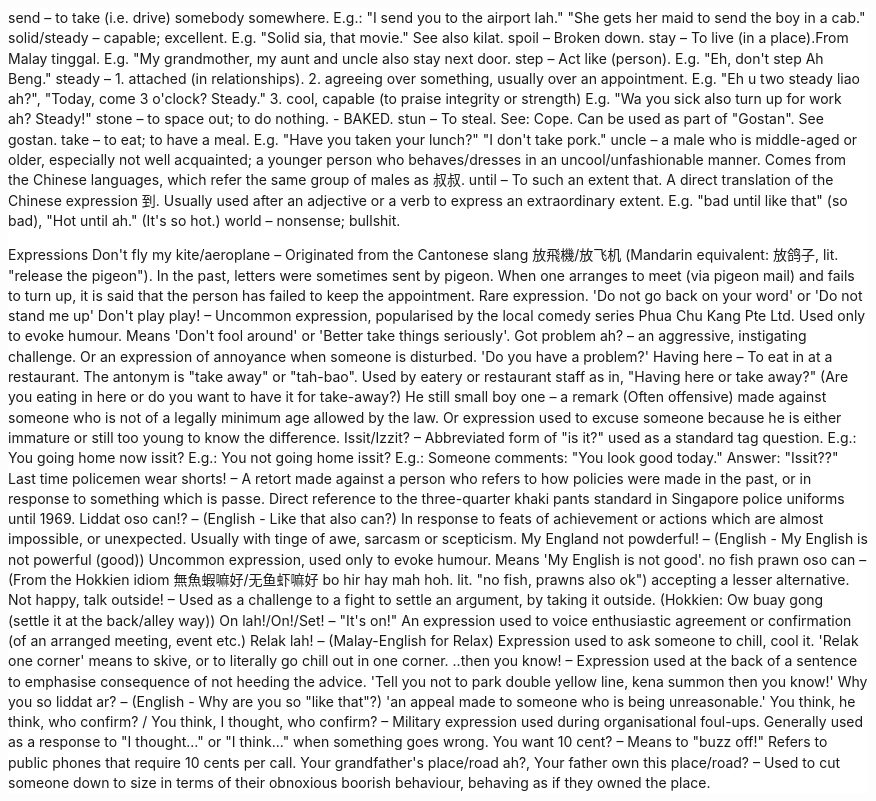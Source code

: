 send – to take (i.e. drive) somebody somewhere. E.g.: "I send you to the airport lah." "She gets her maid to send the boy in a cab."
solid/steady – capable; excellent. E.g. "Solid sia, that movie." See also kilat.
spoil – Broken down.
stay – To live (in a place).From Malay tinggal. E.g. "My grandmother, my aunt and uncle also stay next door.
step – Act like (person). E.g. "Eh, don't step Ah Beng."
steady – 1. attached (in relationships). 2. agreeing over something, usually over an appointment. E.g. "Eh u two steady liao ah?", "Today, come 3 o'clock? Steady." 3. cool, capable (to praise integrity or strength) E.g. "Wa you sick also turn up for work ah? Steady!"
stone – to space out; to do nothing. - BAKED.
stun – To steal. See: Cope. Can be used as part of "Gostan". See gostan.
take – to eat; to have a meal. E.g. "Have you taken your lunch?" "I don't take pork."
uncle – a male who is middle-aged or older, especially not well acquainted; a younger person who behaves/dresses in an uncool/unfashionable manner. Comes from the Chinese languages, which refer the same group of males as 叔叔.
until – To such an extent that. A direct translation of the Chinese expression 到. Usually used after an adjective or a verb to express an extraordinary extent. E.g. "bad until like that" (so bad), "Hot until ah." (It's so hot.)
world – nonsense; bullshit.

Expressions
Don't fly my kite/aeroplane – Originated from the Cantonese slang 放飛機/放飞机 (Mandarin equivalent: 放鸽子, lit. "release the pigeon"). In the past, letters were sometimes sent by pigeon. When one arranges to meet (via pigeon mail) and fails to turn up, it is said that the person has failed to keep the appointment. Rare expression. 'Do not go back on your word' or 'Do not stand me up'
Don't play play! – Uncommon expression, popularised by the local comedy series Phua Chu Kang Pte Ltd. Used only to evoke humour. Means 'Don't fool around' or 'Better take things seriously'.
Got problem ah? – an aggressive, instigating challenge. Or an expression of annoyance when someone is disturbed. 'Do you have a problem?'
Having here – To eat in at a restaurant. The antonym is "take away" or "tah-bao". Used by eatery or restaurant staff as in, "Having here or take away?" (Are you eating in here or do you want to have it for take-away?)
He still small boy one – a remark (Often offensive) made against someone who is not of a legally minimum age allowed by the law. Or expression used to excuse someone because he is either immature or still too young to know the difference.
Issit/Izzit? – Abbreviated form of "is it?" used as a standard tag question. E.g.: You going home now issit? E.g.: You not going home issit? E.g.: Someone comments: "You look good today." Answer: "Issit??"
Last time policemen wear shorts! – A retort made against a person who refers to how policies were made in the past, or in response to something which is passe. Direct reference to the three-quarter khaki pants standard in Singapore police uniforms until 1969.
Liddat oso can!? – (English - Like that also can?) In response to feats of achievement or actions which are almost impossible, or unexpected. Usually with tinge of awe, sarcasm or scepticism.
My England not powderful! – (English - My English is not powerful (good)) Uncommon expression, used only to evoke humour. Means 'My English is not good'.
no fish prawn oso can – (From the Hokkien idiom 無魚蝦嘛好/无鱼虾嘛好 bo hir hay mah hoh. lit. "no fish, prawns also ok") accepting a lesser alternative.
Not happy, talk outside! – Used as a challenge to a fight to settle an argument, by taking it outside. (Hokkien: Ow buay gong (settle it at the back/alley way))
On lah!/On!/Set! – "It's on!" An expression used to voice enthusiastic agreement or confirmation (of an arranged meeting, event etc.)
Relak lah! – (Malay-English for Relax) Expression used to ask someone to chill, cool it. 'Relak one corner' means to skive, or to literally go chill out in one corner.
..then you know! – Expression used at the back of a sentence to emphasise consequence of not heeding the advice. 'Tell you not to park double yellow line, kena summon then you know!'
Why you so liddat ar? – (English - Why are you so "like that"?) 'an appeal made to someone who is being unreasonable.'
You think, he think, who confirm? / You think, I thought, who confirm? – Military expression used during organisational foul-ups. Generally used as a response to "I thought..." or "I think..." when something goes wrong.
You want 10 cent? – Means to "buzz off!" Refers to public phones that require 10 cents per call.
Your grandfather's place/road ah?, Your father own this place/road? – Used to cut someone down to size in terms of their obnoxious boorish behaviour, behaving as if they owned the place.